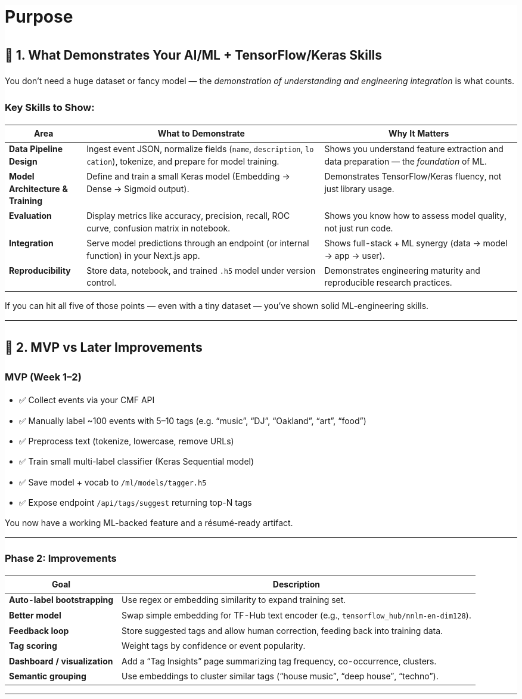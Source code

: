 # Purpose

## **🧠 1\. What Demonstrates Your AI/ML \+ TensorFlow/Keras Skills**

You don’t need a huge dataset or fancy model — the _demonstration of understanding and engineering integration_ is what counts.

### **Key Skills to Show:**

| Area                              | What to Demonstrate                                                                                                | Why It Matters                                                                         |
| --------------------------------- | ------------------------------------------------------------------------------------------------------------------ | -------------------------------------------------------------------------------------- |
| **Data Pipeline Design**          | Ingest event JSON, normalize fields (`name`, `description`, `location`), tokenize, and prepare for model training. | Shows you understand feature extraction and data preparation — the _foundation_ of ML. |
| **Model Architecture & Training** | Define and train a small Keras model (Embedding → Dense → Sigmoid output).                                         | Demonstrates TensorFlow/Keras fluency, not just library usage.                         |
| **Evaluation**                    | Display metrics like accuracy, precision, recall, ROC curve, confusion matrix in notebook.                         | Shows you know how to assess model quality, not just run code.                         |
| **Integration**                   | Serve model predictions through an endpoint (or internal function) in your Next.js app.                            | Shows full-stack \+ ML synergy (data → model → app → user).                            |
| **Reproducibility**               | Store data, notebook, and trained `.h5` model under version control.                                               | Demonstrates engineering maturity and reproducible research practices.                 |

If you can hit all five of those points — even with a tiny dataset — you’ve shown solid ML-engineering skills.

---

## **🧩 2\. MVP vs Later Improvements**

### **MVP (Week 1–2)**

-   ✅ Collect events via your CMF API

-   ✅ Manually label \~100 events with 5–10 tags (e.g. “music”, “DJ”, “Oakland”, “art”, “food”)

-   ✅ Preprocess text (tokenize, lowercase, remove URLs)

-   ✅ Train small multi-label classifier (Keras Sequential model)

-   ✅ Save model \+ vocab to `/ml/models/tagger.h5`

-   ✅ Expose endpoint `/api/tags/suggest` returning top-N tags

You now have a working ML-backed feature and a résumé-ready artifact.

---

### **Phase 2: Improvements**

| Goal                          | Description                                                                            |
| ----------------------------- | -------------------------------------------------------------------------------------- |
| **Auto-label bootstrapping**  | Use regex or embedding similarity to expand training set.                              |
| **Better model**              | Swap simple embedding for TF-Hub text encoder (e.g., `tensorflow_hub/nnlm-en-dim128`). |
| **Feedback loop**             | Store suggested tags and allow human correction, feeding back into training data.      |
| **Tag scoring**               | Weight tags by confidence or event popularity.                                         |
| **Dashboard / visualization** | Add a “Tag Insights” page summarizing tag frequency, co-occurrence, clusters.          |
| **Semantic grouping**         | Use embeddings to cluster similar tags (“house music”, “deep house”, “techno”).        |

---